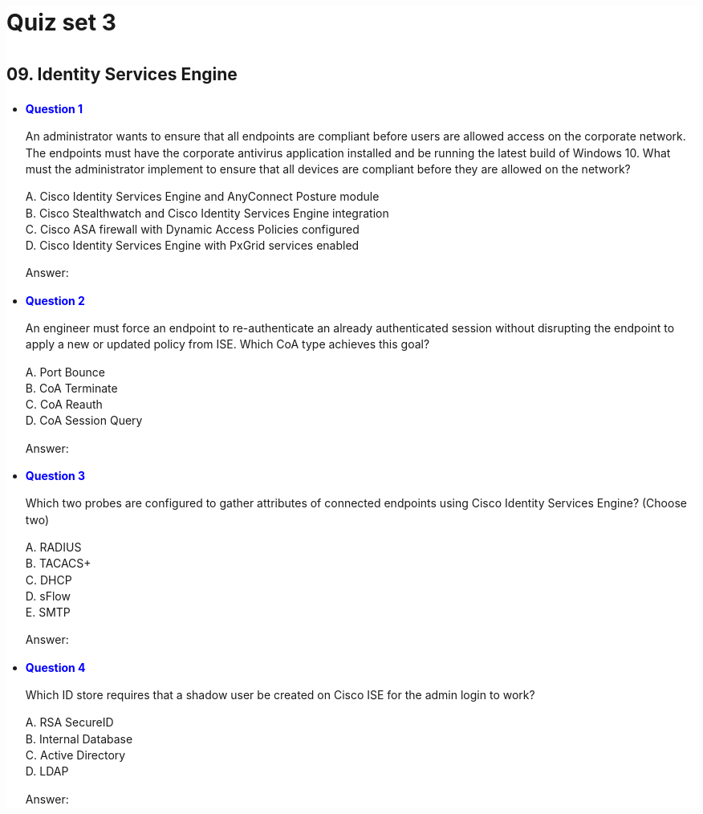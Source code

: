 # Quiz set 3


## 09. Identity Services Engine

- <span style="color: blue; font-weight: bold;">Question 1</span> 
  
  An administrator wants to ensure that all endpoints are compliant before users are allowed access on the corporate network. The endpoints must have the corporate antivirus application installed and be running the latest build of Windows 10. What must the administrator implement to ensure that all devices are compliant before they are allowed on the network? 
  
  A. Cisco Identity Services Engine and AnyConnect Posture module<br>
  B. Cisco Stealthwatch and Cisco Identity Services Engine integration<br>
  C. Cisco ASA firewall with Dynamic Access Policies configured<br>
  D. Cisco Identity Services Engine with PxGrid services enabled<br>
  
  Answer: 


- <span style="color: blue; font-weight: bold;">Question 2</span>
  
  An engineer must force an endpoint to re-authenticate an already authenticated session without disrupting the endpoint to apply a new or updated policy from ISE. Which CoA type achieves this goal? 
  
  A. Port Bounce<br>
  B. CoA Terminate<br>
  C. CoA Reauth<br>
  D. CoA Session Query<br>
  
  Answer: 


- <span style="color: blue; font-weight: bold;">Question 3</span>
  
  Which two probes are configured to gather attributes of connected endpoints using Cisco Identity Services Engine? (Choose two)
  
  A. RADIUS<br>
  B. TACACS+<br>
  C. DHCP<br>
  D. sFlow<br>
  E. SMTP<br>
  
  Answer: 


- <span style="color: blue; font-weight: bold;">Question 4</span>
  
  Which ID store requires that a shadow user be created on Cisco ISE for the admin login to work?
  
  A. RSA SecureID<br>
  B. Internal Database<br>
  C. Active Directory<br>
  D. LDAP<br>
  
  Answer: 
